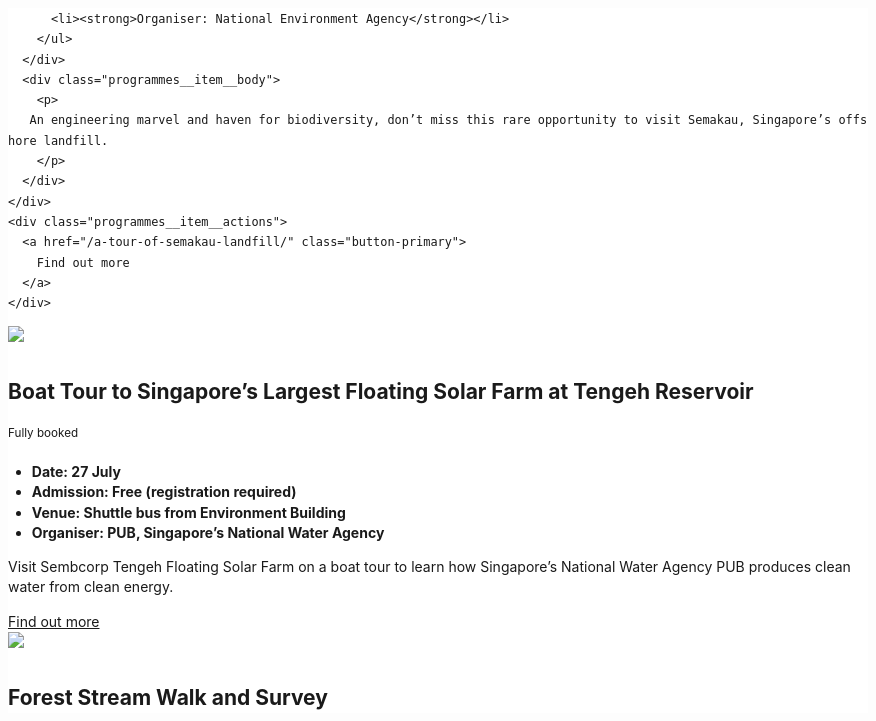           <li><strong>Organiser: National Environment Agency</strong></li>
        </ul>
      </div>
      <div class="programmes__item__body">
        <p>
       An engineering marvel and haven for biodiversity, don’t miss this rare opportunity to visit Semakau, Singapore’s offshore landfill.
        </p>
      </div>
    </div>
    <div class="programmes__item__actions">
      <a href="/a-tour-of-semakau-landfill/" class="button-primary">
        Find out more
      </a>
    </div>
  </div>  
  <div class="programmes__item col is-one-third">
    <div class="programmes__item__wrapper">
      <div class="programmes__item__header">
        <img src="/images/Tours/sembcorp tengeh floating solar farm_aerial_1920x1080 (sembcorp).jpg">
        <h2>
          Boat Tour to Singapore’s Largest Floating Solar Farm at Tengeh Reservoir
        </h2> <sup>Fully booked</sup>
      </div>
      <div class="programmes__item__detail">
        <ul>
          <li><strong>Date: 27 July</strong></li>
          <li>
            <strong>Admission: Free (registration required)</strong>
          </li>
          <li>
            <strong>
              Venue: Shuttle bus from Environment Building
            </strong>
          </li>
          <li>
            <strong>Organiser: PUB, Singapore’s National Water Agency</strong>
          </li>
        </ul>
      </div>
      <div class="programmes__item__body">
        <p>
          Visit Sembcorp Tengeh Floating Solar Farm on a boat tour to learn how
          Singapore’s National Water Agency PUB produces clean water from clean
          energy.
        </p>
      </div>
    </div>
    <div class="programmes__item__actions">
      <a href="/boat-tour-to-singapores-largest-floating-solar-farm-at-tengeh-reservoir/" class="button-primary">
        Find out more
      </a>
    </div>
  </div>	  
	<!-- Forest Stream Walk and Survey -->
  <div class="programmes__item col is-one-third">
    <div class="programmes__item__wrapper">
      <div class="programmes__item__header">
        <img src="/images/Tours/forest stream walk (new).jpg">
        <h2>Forest Stream Walk and Survey</h2>
      </div>